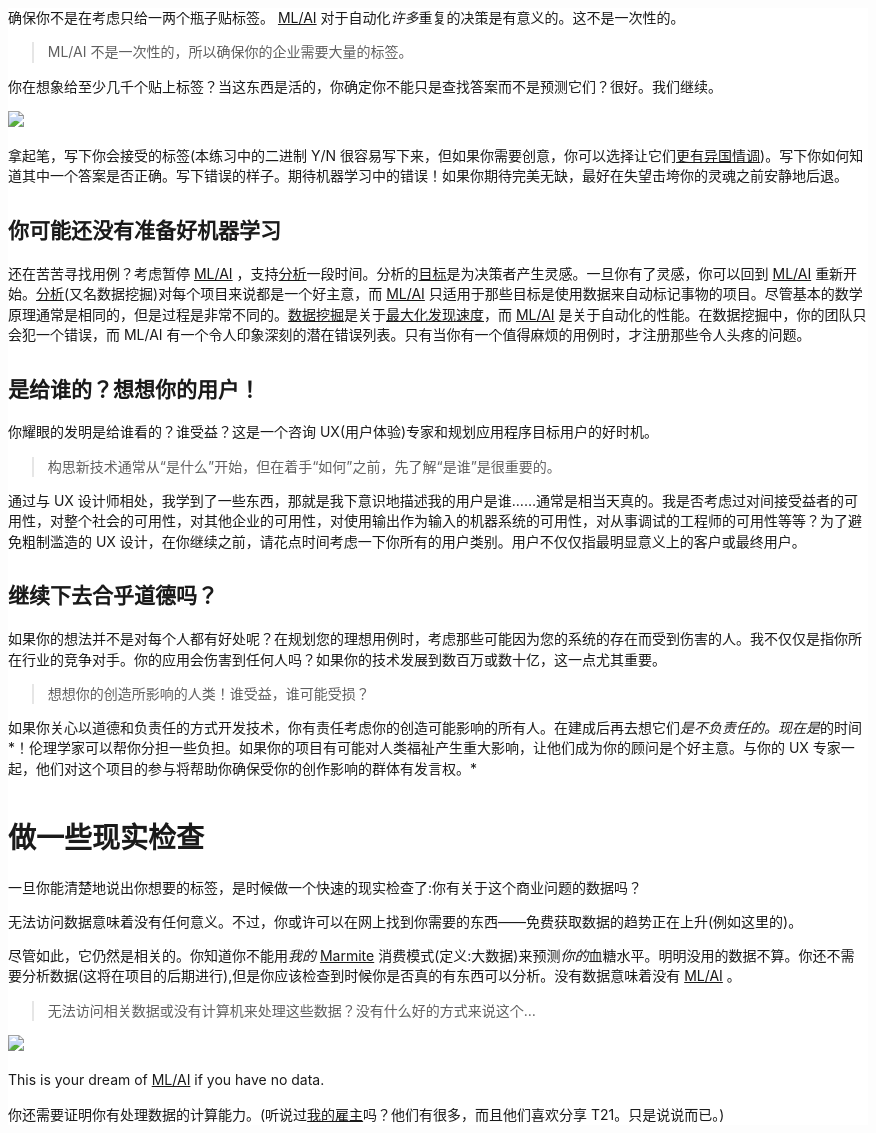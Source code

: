确保你不是在考虑只给一两个瓶子贴标签。 [ML/AI](http://bit.ly/quaesita_ai) 对于自动化*许多*重复的决策是有意义的。这不是一次性的。

> ML/AI 不是一次性的，所以确保你的企业需要大量的标签。

你在想象给至少几千个贴上标签？当这东西是活的，你确定你不能只是查找答案而不是预测它们？很好。我们继续。

![](img/cab4994d8c0fd749a7b25cc1fac2b44d.png)

拿起笔，写下你会接受的标签(本练习中的二进制 Y/N 很容易写下来，但如果你需要创意，你可以选择让它们[更有异国情调](http://bit.ly/quaesita_island))。写下你如何知道其中一个答案是否正确。写下错误的样子。期待机器学习中的错误！如果你期待完美无缺，最好在失望击垮你的灵魂之前安静地后退。

## 你可能还没有准备好机器学习

还在苦苦寻找用例？考虑暂停 [ML/AI](http://bit.ly/quaesita_ai) ，支持[分析](http://bit.ly/quaesita_analysts)一段时间。分析的[目标](http://bit.ly/quaesita_datasci)是为决策者产生灵感。一旦你有了灵感，你可以回到 [ML/AI](http://bit.ly/quaesita_ai) 重新开始。[分析](http://bit.ly/quaesita_roles)(又名数据挖掘)对每个项目来说都是一个好主意，而 [ML/AI](http://bit.ly/quaesita_roles) 只适用于那些目标是使用数据来自动标记事物的项目。尽管基本的数学原理通常是相同的，但是过程是非常不同的。[数据挖掘](http://bit.ly/quaesita_roles)是关于[最大化发现速度](http://bit.ly/quaesita_analysts)，而 [ML/AI](http://bit.ly/quaesita_datasci) 是关于自动化的性能。在数据挖掘中，你的团队只会犯一个错误，而 ML/AI 有一个令人印象深刻的潜在错误列表。只有当你有一个值得麻烦的用例时，才注册那些令人头疼的问题。

## 是给谁的？想想你的用户！

你耀眼的发明是给谁看的？谁受益？这是一个咨询 UX(用户体验)专家和规划应用程序目标用户的好时机。

> 构思新技术通常从“是什么”开始，但在着手“如何”之前，先了解“是谁”是很重要的。

通过与 UX 设计师相处，我学到了一些东西，那就是我下意识地描述我的用户是谁……通常是相当天真的。我是否考虑过对间接受益者的可用性，对整个社会的可用性，对其他企业的可用性，对使用输出作为输入的机器系统的可用性，对从事调试的工程师的可用性等等？为了避免粗制滥造的 UX 设计，在你继续之前，请花点时间考虑一下你所有的用户类别。用户不仅仅指最明显意义上的客户或最终用户。

## 继续下去合乎道德吗？

如果你的想法并不是对每个人都有好处呢？在规划您的理想用例时，考虑那些可能因为您的系统的存在而受到伤害的人。我不仅仅是指你所在行业的竞争对手。你的应用会伤害到任何人吗？如果你的技术发展到数百万或数十亿，这一点尤其重要。

> 想想你的创造所影响的人类！谁受益，谁可能受损？

如果你关心以道德和负责任的方式开发技术，你有责任考虑你的创造可能影响的所有人。在建成后再去想它们*是不负责任的。现在是*的时间*！伦理学家可以帮你分担一些负担。如果你的项目有可能对人类福祉产生重大影响，让他们成为你的顾问是个好主意。与你的 UX 专家一起，他们对这个项目的参与将帮助你确保受你的创作影响的群体有发言权。*

# 做一些现实检查

一旦你能清楚地说出你想要的标签，是时候做一个快速的现实检查了:你有关于这个商业问题的数据吗？

无法访问数据意味着没有任何意义。不过，你或许可以在网上找到你需要的东西——免费获取数据的趋势正在上升(例如这里的)。

尽管如此，它仍然是相关的。你知道你不能用*我的* [Marmite](http://bit.ly/marmitebean) 消费模式(定义:大数据)来预测*你的*血糖水平。明明没用的数据不算。你还不需要分析数据(这将在项目的后期进行),但是你应该检查到时候你是否真的有东西可以分析。没有数据意味着没有 [ML/AI](http://bit.ly/quaesita_ai) 。

> 无法访问相关数据或没有计算机来处理这些数据？没有什么好的方式来说这个…

![](img/e45cb783b49a916995ce3b378e314c1d.png)

This is your dream of [ML/AI](http://bit.ly/quaesita_ai) if you have no data.

你还需要证明你有处理数据的计算能力。(听说过[我的雇主](http://bit.ly/gcp-hello)吗？他们有很多，而且他们喜欢分享 T21。只是说说而已。)
